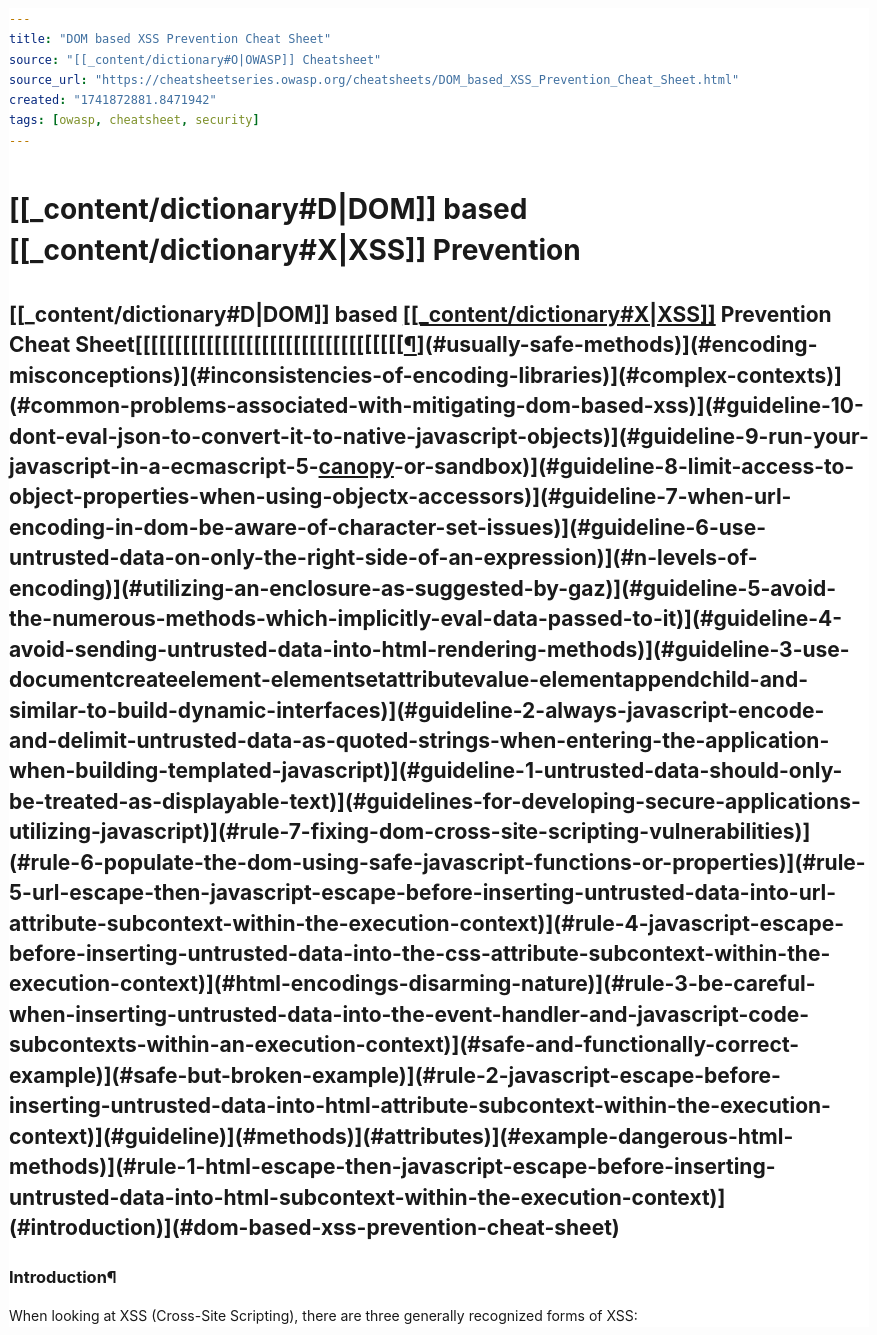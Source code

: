 ```yaml
---
title: "DOM based XSS Prevention Cheat Sheet"
source: "[[_content/dictionary#O|OWASP]] Cheatsheet"
source_url: "https://cheatsheetseries.owasp.org/cheatsheets/DOM_based_XSS_Prevention_Cheat_Sheet.html"
created: "1741872881.8471942"
tags: [owasp, cheatsheet, security]
---
```

# [[_content/dictionary#D|DOM]] based [[_content/dictionary#X|XSS]] Prevention

## [[_content/dictionary#D|DOM]] based [[[_content/dictionary#X|XSS]]](https://owasp.org/www-community/attacks/xss/) Prevention Cheat Sheet[[[[[[[[[[[[[[[[[[[[[[[[[[[[[[[[[[[¶](#detect-dom-xss-using-variant-analysis)](#usually-safe-methods)](#encoding-misconceptions)](#inconsistencies-of-encoding-libraries)](#complex-contexts)](#common-problems-associated-with-mitigating-dom-based-xss)](#guideline-10-dont-eval-json-to-convert-it-to-native-javascript-objects)](#guideline-9-run-your-javascript-in-a-ecmascript-5-[canopy](https://github.com/jcoglan/canopy)-or-sandbox)](#guideline-8-limit-access-to-object-properties-when-using-objectx-accessors)](#guideline-7-when-url-encoding-in-dom-be-aware-of-character-set-issues)](#guideline-6-use-untrusted-data-on-only-the-right-side-of-an-expression)](#n-levels-of-encoding)](#utilizing-an-enclosure-as-suggested-by-gaz)](#guideline-5-avoid-the-numerous-methods-which-implicitly-eval-data-passed-to-it)](#guideline-4-avoid-sending-untrusted-data-into-html-rendering-methods)](#guideline-3-use-documentcreateelement-elementsetattributevalue-elementappendchild-and-similar-to-build-dynamic-interfaces)](#guideline-2-always-javascript-encode-and-delimit-untrusted-data-as-quoted-strings-when-entering-the-application-when-building-templated-javascript)](#guideline-1-untrusted-data-should-only-be-treated-as-displayable-text)](#guidelines-for-developing-secure-applications-utilizing-javascript)](#rule-7-fixing-dom-cross-site-scripting-vulnerabilities)](#rule-6-populate-the-dom-using-safe-javascript-functions-or-properties)](#rule-5-url-escape-then-javascript-escape-before-inserting-untrusted-data-into-url-attribute-subcontext-within-the-execution-context)](#rule-4-javascript-escape-before-inserting-untrusted-data-into-the-css-attribute-subcontext-within-the-execution-context)](#html-encodings-disarming-nature)](#rule-3-be-careful-when-inserting-untrusted-data-into-the-event-handler-and-javascript-code-subcontexts-within-an-execution-context)](#safe-and-functionally-correct-example)](#safe-but-broken-example)](#rule-2-javascript-escape-before-inserting-untrusted-data-into-html-attribute-subcontext-within-the-execution-context)](#guideline)](#methods)](#attributes)](#example-dangerous-html-methods)](#rule-1-html-escape-then-javascript-escape-before-inserting-untrusted-data-into-html-subcontext-within-the-execution-context)](#introduction)](#dom-based-xss-prevention-cheat-sheet)
### Introduction¶
When looking at XSS (Cross-Site Scripting), there are three generally recognized forms of XSS:
